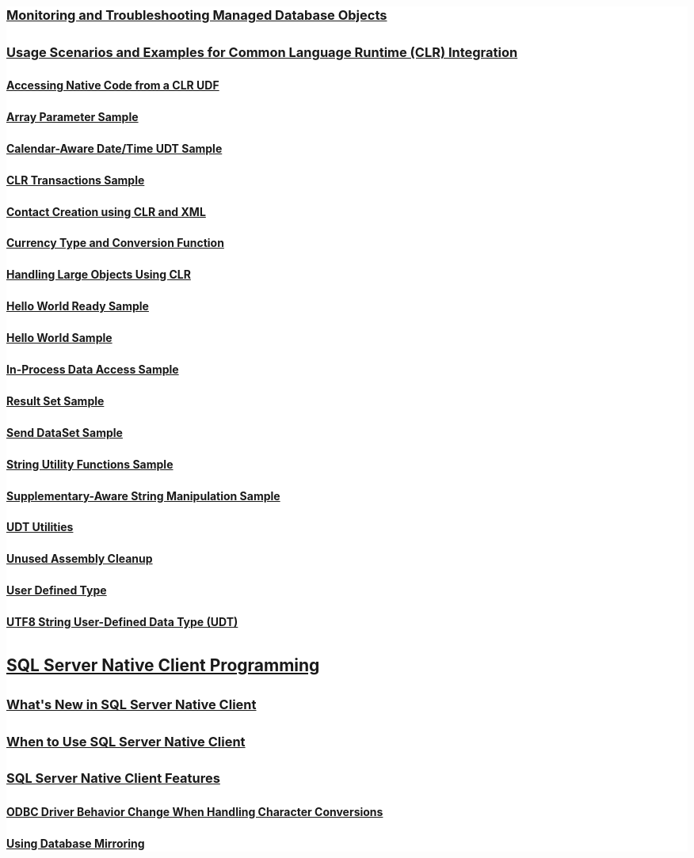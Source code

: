 ### [Monitoring and Troubleshooting Managed Database Objects](../../relational-databases/clr-integration/monitoring-and-troubleshooting-managed-database-objects.md)
### [Usage Scenarios and Examples for Common Language Runtime (CLR) Integration](usage-scenarios-and-examples-for-common-language-runtime-clr-integration.md)
#### [Accessing Native Code from a CLR UDF](accessing-native-code-from-a-clr-udf.md)
#### [Array Parameter Sample](array-parameter-sample.md)
#### [Calendar-Aware Date/Time UDT Sample](calendar-aware-date-and-time-udt-sample.md)
#### [CLR Transactions Sample](clr-transactions-sample.md)
#### [Contact Creation using CLR and XML](contact-creation-using-clr-and-xml.md)
#### [Currency Type and Conversion Function](currency-type-and-conversion-function.md)
#### [Handling Large Objects Using CLR](handling-large-objects-using-clr.md)
#### [Hello World Ready Sample](hello-world-ready-sample.md)
#### [Hello World Sample](hello-world-sample.md)
#### [In-Process Data Access Sample](in-process-data-access-sample.md)
#### [Result Set Sample](result-set-sample.md)
#### [Send DataSet Sample](send-dataset-sample.md)
#### [String Utility Functions Sample](string-utility-functions-sample.md)
#### [Supplementary-Aware String Manipulation Sample](supplementary-aware-string-manipulation-sample.md)
#### [UDT Utilities](udt-utilities.md)
#### [Unused Assembly Cleanup](unused-assembly-cleanup.md)
#### [User Defined Type](user-defined-type.md)
#### [UTF8 String User-Defined Data Type (UDT)](utf8-string-user-defined-data-type-udt.md)
## [SQL Server Native Client Programming](../../relational-databases/native-client/sql-server-native-client-programming.md)
### [What's New in SQL Server Native Client](../../relational-databases/native-client/sql-server-native-client.md)
### [When to Use SQL Server Native Client](../../relational-databases/native-client/when-to-use-sql-server-native-client.md)
### [SQL Server Native Client Features](../../relational-databases/native-client/features/sql-server-native-client-features.md)
#### [ODBC Driver Behavior Change When Handling Character Conversions](../../relational-databases/native-client/features/odbc-driver-behavior-change-when-handling-character-conversions.md)
#### [Using Database Mirroring](../../relational-databases/native-client/features/using-database-mirroring.md)